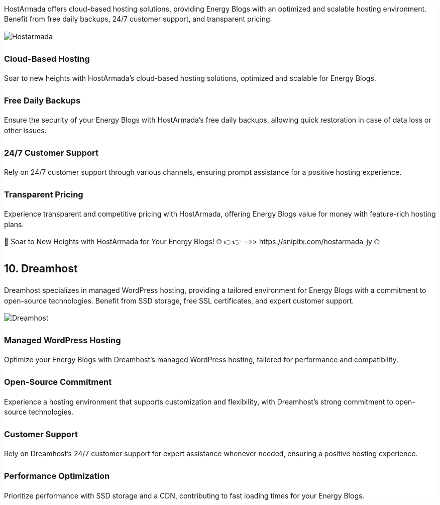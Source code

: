HostArmada offers cloud-based hosting solutions, providing Energy Blogs with an optimized and scalable hosting environment. Benefit from free daily backups, 24/7 customer support, and transparent pricing.

![Hostarmada](https://i.imgur.com/KFbdf3o.jpeg "Hostarmada Hosting")

### Cloud-Based Hosting
Soar to new heights with HostArmada’s cloud-based hosting solutions, optimized and scalable for Energy Blogs.

### Free Daily Backups
Ensure the security of your Energy Blogs with HostArmada’s free daily backups, allowing quick restoration in case of data loss or other issues.

### 24/7 Customer Support
Rely on 24/7 customer support through various channels, ensuring prompt assistance for a positive hosting experience.

### Transparent Pricing
Experience transparent and competitive pricing with HostArmada, offering Energy Blogs value for money with feature-rich hosting plans.

🚀 Soar to New Heights with HostArmada for Your Energy Blogs! 🌐
👉👉 -->> https://snipitx.com/hostarmada-jy 🌐

## 10. Dreamhost

Dreamhost specializes in managed WordPress hosting, providing a tailored environment for Energy Blogs with a commitment to open-source technologies. Benefit from SSD storage, free SSL certificates, and expert customer support.

![Dreamhost](https://i.imgur.com/rXIg8ip.jpeg "Dreamhost Hosting")

### Managed WordPress Hosting
Optimize your Energy Blogs with Dreamhost’s managed WordPress hosting, tailored for performance and compatibility.

### Open-Source Commitment
Experience a hosting environment that supports customization and flexibility, with Dreamhost’s strong commitment to open-source technologies.

### Customer Support
Rely on Dreamhost’s 24/7 customer support for expert assistance whenever needed, ensuring a positive hosting experience.

### Performance Optimization
Prioritize performance with SSD storage and a CDN, contributing to fast loading times for your Energy Blogs.
